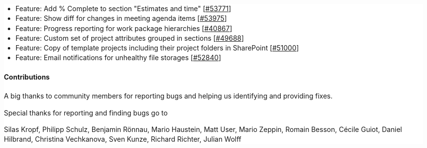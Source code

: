 - Feature: Add % Complete to section "Estimates and time" \[[#53771](https://community.openproject.org/wp/53771)\]
- Feature: Show diff for changes in meeting agenda items \[[#53975](https://community.openproject.org/wp/53975)\]
- Feature: Progress reporting for work package hierarchies \[[#40867](https://community.openproject.org/wp/40867)\]
- Feature: Custom set of project attributes grouped in sections \[[#49688](https://community.openproject.org/wp/49688)\]
- Feature: Copy of template projects including their project folders in
  SharePoint \[[#51000](https://community.openproject.org/wp/51000)\]
- Feature: Email notifications for unhealthy file storages \[[#52840](https://community.openproject.org/wp/52840)\]




#### Contributions

A big thanks to community members for reporting bugs and helping us identifying and providing fixes.

Special thanks for reporting and finding bugs go to

Silas Kropf, Philipp Schulz, Benjamin Rönnau, Mario Haustein, Matt User, Mario Zeppin, Romain Besson, Cécile Guiot,
Daniel Hilbrand, Christina Vechkanova, Sven Kunze, Richard Richter, Julian Wolff
